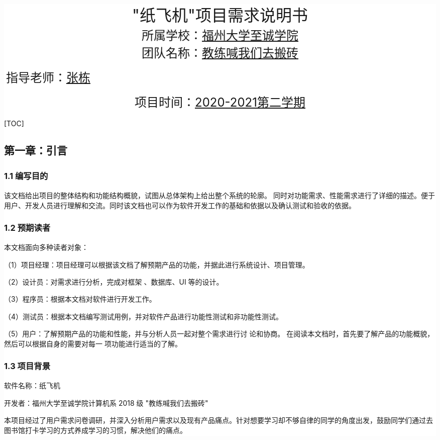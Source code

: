


<center><font size = 6>"纸飞机"项目需求说明书</font></center> 



<center><font size = 5>所属学校：<u>福州大学至诚学院</u></font></center> 

<center><font size = 5>团队名称：<u>教练喊我们去搬砖</u></font></center> 

​                                          <font size = 5>指导老师：<u>张栋</u></font>


















<center> <font size = 5>项目时间：<u>2020-2021第二学期</u></font></center> 											


<div STYLE="page-break-after: always;"></div>

[TOC]

<div STYLE="page-break-after: always;"></div>

## 第一章：引言

### 1.1 编写目的

该文档给出项目的整体结构和功能结构概貌，试图从总体架构上给出整个系统的轮廓。 同时对功能需求、性能需求进行了详细的描述。便于用户、开发人员进行理解和交流。同时该文档也可以作为软件开发工作的基础和依据以及确认测试和验收的依据。

### 1.2 预期读者

本文档面向多种读者对象： 

（1）项目经理：项目经理可以根据该文档了解预期产品的功能，并据此进行系统设计、项目管理。 

（2）设计员：对需求进行分析，完成对框架 、数据库、UI 等的设计。 

（3）程序员：根据本文档对软件进行开发工作。 

（4）测试员：根据本文档编写测试用例，并对软件产品进行功能性测试和非功能性测试。 

（5）用户：了解预期产品的功能和性能，并与分析人员一起对整个需求进行讨 论和协商。 在阅读本文档时，首先要了解产品的功能概貌，然后可以根据自身的需要对每一 项功能进行适当的了解。

### 1.3 项目背景

软件名称：纸飞机

开发者：福州大学至诚学院计算机系 2018 级 "教练喊我们去搬砖" 

本项目经过了用户需求问卷调研，并深入分析用户需求以及现有产品痛点。针对想要学习却不够自律的同学的角度出发，鼓励同学们通过去图书馆打卡学习的方式养成学习的习惯，解决他们的痛点。
